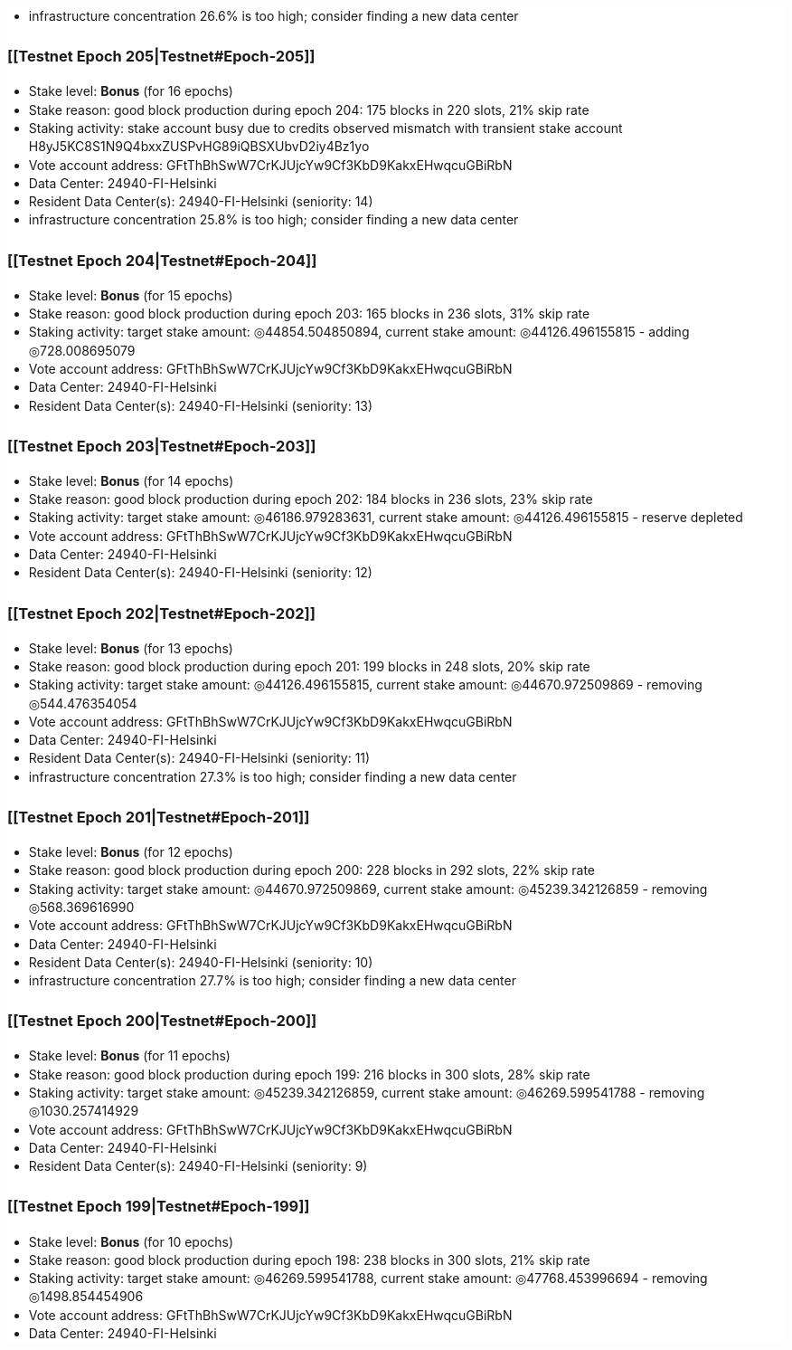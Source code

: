 * infrastructure concentration 26.6% is too high; consider finding a new data center
### [[Testnet Epoch 205|Testnet#Epoch-205]]
* Stake level: **Bonus** (for 16 epochs)
* Stake reason: good block production during epoch 204: 175 blocks in 220 slots, 21% skip rate
* Staking activity: stake account busy due to credits observed mismatch with transient stake account H8yJ5KC8S1N9Q4bxxZUSPvHG89iQBSXUbvD2iy4Bz1yo
* Vote account address: GFtThBhSwW7CrKJUjcYw9Cf3KbD9KakxEHwqcuGBiRbN
* Data Center: 24940-FI-Helsinki
* Resident Data Center(s): 24940-FI-Helsinki (seniority: 14)
* infrastructure concentration 25.8% is too high; consider finding a new data center
### [[Testnet Epoch 204|Testnet#Epoch-204]]
* Stake level: **Bonus** (for 15 epochs)
* Stake reason: good block production during epoch 203: 165 blocks in 236 slots, 31% skip rate
* Staking activity: target stake amount: ◎44854.504850894, current stake amount: ◎44126.496155815 - adding ◎728.008695079
* Vote account address: GFtThBhSwW7CrKJUjcYw9Cf3KbD9KakxEHwqcuGBiRbN
* Data Center: 24940-FI-Helsinki
* Resident Data Center(s): 24940-FI-Helsinki (seniority: 13)
### [[Testnet Epoch 203|Testnet#Epoch-203]]
* Stake level: **Bonus** (for 14 epochs)
* Stake reason: good block production during epoch 202: 184 blocks in 236 slots, 23% skip rate
* Staking activity: target stake amount: ◎46186.979283631, current stake amount: ◎44126.496155815 - reserve depleted
* Vote account address: GFtThBhSwW7CrKJUjcYw9Cf3KbD9KakxEHwqcuGBiRbN
* Data Center: 24940-FI-Helsinki
* Resident Data Center(s): 24940-FI-Helsinki (seniority: 12)
### [[Testnet Epoch 202|Testnet#Epoch-202]]
* Stake level: **Bonus** (for 13 epochs)
* Stake reason: good block production during epoch 201: 199 blocks in 248 slots, 20% skip rate
* Staking activity: target stake amount: ◎44126.496155815, current stake amount: ◎44670.972509869 - removing ◎544.476354054
* Vote account address: GFtThBhSwW7CrKJUjcYw9Cf3KbD9KakxEHwqcuGBiRbN
* Data Center: 24940-FI-Helsinki
* Resident Data Center(s): 24940-FI-Helsinki (seniority: 11)
* infrastructure concentration 27.3% is too high; consider finding a new data center
### [[Testnet Epoch 201|Testnet#Epoch-201]]
* Stake level: **Bonus** (for 12 epochs)
* Stake reason: good block production during epoch 200: 228 blocks in 292 slots, 22% skip rate
* Staking activity: target stake amount: ◎44670.972509869, current stake amount: ◎45239.342126859 - removing ◎568.369616990
* Vote account address: GFtThBhSwW7CrKJUjcYw9Cf3KbD9KakxEHwqcuGBiRbN
* Data Center: 24940-FI-Helsinki
* Resident Data Center(s): 24940-FI-Helsinki (seniority: 10)
* infrastructure concentration 27.7% is too high; consider finding a new data center
### [[Testnet Epoch 200|Testnet#Epoch-200]]
* Stake level: **Bonus** (for 11 epochs)
* Stake reason: good block production during epoch 199: 216 blocks in 300 slots, 28% skip rate
* Staking activity: target stake amount: ◎45239.342126859, current stake amount: ◎46269.599541788 - removing ◎1030.257414929
* Vote account address: GFtThBhSwW7CrKJUjcYw9Cf3KbD9KakxEHwqcuGBiRbN
* Data Center: 24940-FI-Helsinki
* Resident Data Center(s): 24940-FI-Helsinki (seniority: 9)
### [[Testnet Epoch 199|Testnet#Epoch-199]]
* Stake level: **Bonus** (for 10 epochs)
* Stake reason: good block production during epoch 198: 238 blocks in 300 slots, 21% skip rate
* Staking activity: target stake amount: ◎46269.599541788, current stake amount: ◎47768.453996694 - removing ◎1498.854454906
* Vote account address: GFtThBhSwW7CrKJUjcYw9Cf3KbD9KakxEHwqcuGBiRbN
* Data Center: 24940-FI-Helsinki